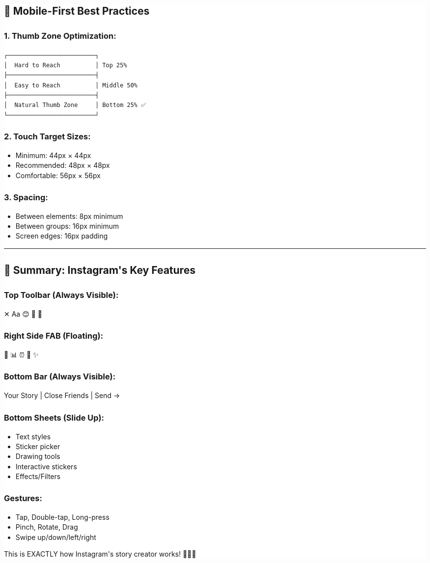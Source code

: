 
## 📱 Mobile-First Best Practices

### **1. Thumb Zone Optimization:**
```
┌─────────────────────────┐
│  Hard to Reach          │ Top 25%
├─────────────────────────┤
│  Easy to Reach          │ Middle 50%
├─────────────────────────┤
│  Natural Thumb Zone     │ Bottom 25% ✅
└─────────────────────────┘
```

### **2. Touch Target Sizes:**
- Minimum: 44px × 44px
- Recommended: 48px × 48px
- Comfortable: 56px × 56px

### **3. Spacing:**
- Between elements: 8px minimum
- Between groups: 16px minimum
- Screen edges: 16px padding

---

## 🎯 Summary: Instagram's Key Features

### **Top Toolbar (Always Visible):**
✕ Aa 😊 📍 🎵

### **Right Side FAB (Floating):**
🎨 📊 ⏰ 🔗 ✨

### **Bottom Bar (Always Visible):**
Your Story | Close Friends | Send →

### **Bottom Sheets (Slide Up):**
- Text styles
- Sticker picker
- Drawing tools
- Interactive stickers
- Effects/Filters

### **Gestures:**
- Tap, Double-tap, Long-press
- Pinch, Rotate, Drag
- Swipe up/down/left/right

This is EXACTLY how Instagram's story creator works! 🎨📱✨
